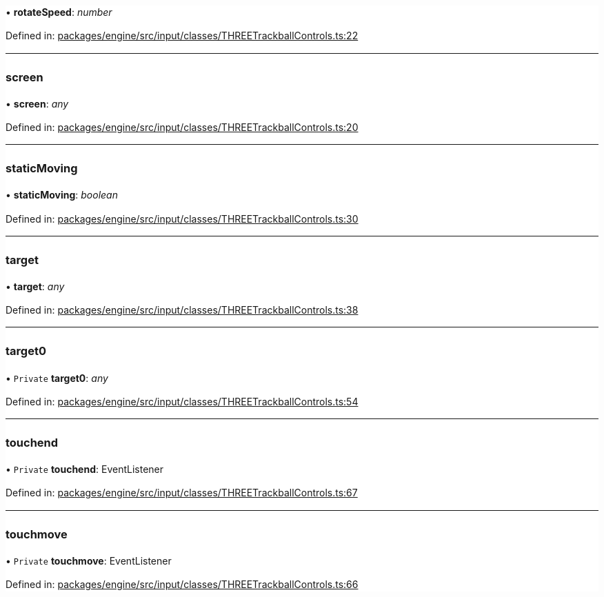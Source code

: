 • **rotateSpeed**: *number*

Defined in: [packages/engine/src/input/classes/THREETrackballControls.ts:22](https://github.com/xr3ngine/xr3ngine/blob/716a06460/packages/engine/src/input/classes/THREETrackballControls.ts#L22)

___

### screen

• **screen**: *any*

Defined in: [packages/engine/src/input/classes/THREETrackballControls.ts:20](https://github.com/xr3ngine/xr3ngine/blob/716a06460/packages/engine/src/input/classes/THREETrackballControls.ts#L20)

___

### staticMoving

• **staticMoving**: *boolean*

Defined in: [packages/engine/src/input/classes/THREETrackballControls.ts:30](https://github.com/xr3ngine/xr3ngine/blob/716a06460/packages/engine/src/input/classes/THREETrackballControls.ts#L30)

___

### target

• **target**: *any*

Defined in: [packages/engine/src/input/classes/THREETrackballControls.ts:38](https://github.com/xr3ngine/xr3ngine/blob/716a06460/packages/engine/src/input/classes/THREETrackballControls.ts#L38)

___

### target0

• `Private` **target0**: *any*

Defined in: [packages/engine/src/input/classes/THREETrackballControls.ts:54](https://github.com/xr3ngine/xr3ngine/blob/716a06460/packages/engine/src/input/classes/THREETrackballControls.ts#L54)

___

### touchend

• `Private` **touchend**: EventListener

Defined in: [packages/engine/src/input/classes/THREETrackballControls.ts:67](https://github.com/xr3ngine/xr3ngine/blob/716a06460/packages/engine/src/input/classes/THREETrackballControls.ts#L67)

___

### touchmove

• `Private` **touchmove**: EventListener

Defined in: [packages/engine/src/input/classes/THREETrackballControls.ts:66](https://github.com/xr3ngine/xr3ngine/blob/716a06460/packages/engine/src/input/classes/THREETrackballControls.ts#L66)
